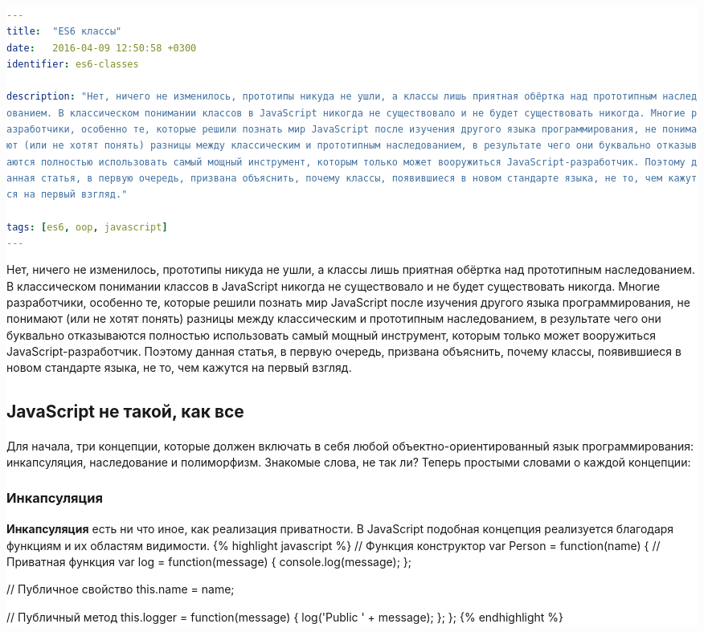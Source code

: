 ```yaml
---
title:  "ES6 классы"
date:   2016-04-09 12:50:58 +0300
identifier: es6-classes

description: "Нет, ничего не изменилось, прототипы никуда не ушли, а классы лишь приятная обёртка над прототипным наследованием. В классическом понимании классов в JavaScript никогда не существовало и не будет существовать никогда. Многие разработчики, особенно те, которые решили познать мир JavaScript после изучения другого языка программирования, не понимают (или не хотят понять) разницы между классическим и прототипным наследованием, в результате чего они буквально отказываются полностью использовать самый мощный инструмент, которым только может вооружиться JavaScript-разработчик. Поэтому данная статья, в первую очередь, призвана объяснить, почему классы, появившиеся в новом стандарте языка, не то, чем кажутся на первый взгляд."

tags: [es6, oop, javascript]
---
```


Нет, ничего не изменилось, прототипы никуда не ушли, а классы лишь приятная обёртка над прототипным наследованием. В классическом понимании классов в JavaScript никогда не существовало и не будет существовать никогда. Многие разработчики, особенно те, которые решили познать мир JavaScript после изучения другого языка программирования, не понимают (или не хотят понять) разницы между классическим и прототипным наследованием, в результате чего они буквально отказываются полностью использовать самый мощный инструмент, которым только может вооружиться JavaScript-разработчик. Поэтому данная статья, в первую очередь, призвана объяснить, почему классы, появившиеся в новом стандарте языка, не то, чем кажутся на первый взгляд. 

## JavaScript не такой, как все
Для начала, три концепции, которые должен включать в себя любой объектно-ориентированный язык программирования: инкапсуляция, наследование и полиморфизм. Знакомые слова, не так ли? Теперь простыми словами о каждой концепции:

### Инкапсуляция
**Инкапсуляция** есть ни что иное, как реализация приватности. В JavaScript подобная концепция реализуется благодаря функциям и их областям видимости. 
{% highlight javascript %}
// Функция конструктор 
var Person = function(name) {
  // Приватная функция
  var log = function(message) {
    console.log(message);
  };

  // Публичное свойство
  this.name = name;

  // Публичный метод
  this.logger = function(message) {
    log('Public ' + message);
  };
};
{% endhighlight %}
